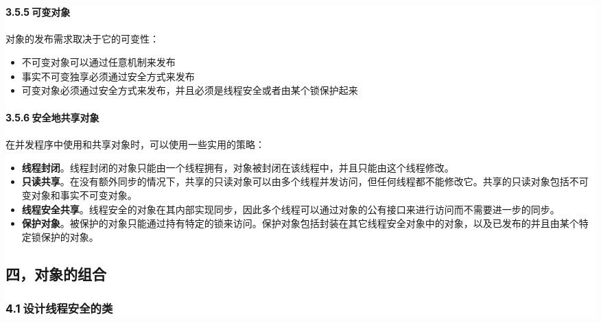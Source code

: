 #### 3.5.5 可变对象

对象的发布需求取决于它的可变性：

- 不可变对象可以通过任意机制来发布
- 事实不可变独享必须通过安全方式来发布
- 可变对象必须通过安全方式来发布，并且必须是线程安全或者由某个锁保护起来

#### 3.5.6 安全地共享对象

在并发程序中使用和共享对象时，可以使用一些实用的策略：

- **线程封闭**。线程封闭的对象只能由一个线程拥有，对象被封闭在该线程中，并且只能由这个线程修改。
- **只读共享**。在没有额外同步的情况下，共享的只读对象可以由多个线程并发访问，但任何线程都不能修改它。共享的只读对象包括不可变对象和事实不可变对象。
- **线程安全共享**。线程安全的对象在其内部实现同步，因此多个线程可以通过对象的公有接口来进行访问而不需要进一步的同步。
- **保护对象**。被保护的对象只能通过持有特定的锁来访问。保护对象包括封装在其它线程安全对象中的对象，以及已发布的并且由某个特定锁保护的对象。

## 四，对象的组合

### 4.1 设计线程安全的类